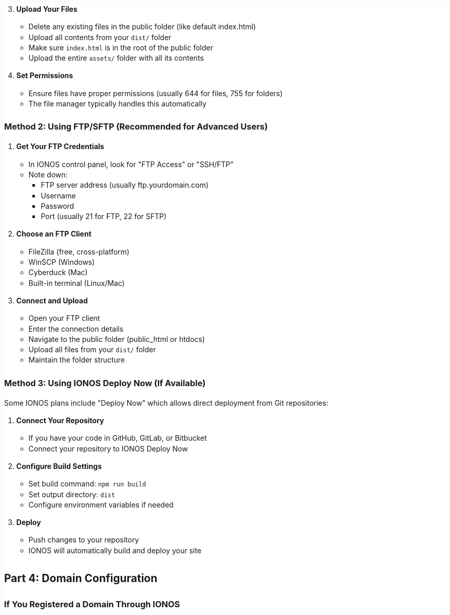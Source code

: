 3. **Upload Your Files**
   - Delete any existing files in the public folder (like default index.html)
   - Upload all contents from your `dist/` folder
   - Make sure `index.html` is in the root of the public folder
   - Upload the entire `assets/` folder with all its contents

4. **Set Permissions**
   - Ensure files have proper permissions (usually 644 for files, 755 for folders)
   - The file manager typically handles this automatically

### Method 2: Using FTP/SFTP (Recommended for Advanced Users)

1. **Get Your FTP Credentials**
   - In IONOS control panel, look for "FTP Access" or "SSH/FTP"
   - Note down:
     - FTP server address (usually ftp.yourdomain.com)
     - Username
     - Password
     - Port (usually 21 for FTP, 22 for SFTP)

2. **Choose an FTP Client**
   - FileZilla (free, cross-platform)
   - WinSCP (Windows)
   - Cyberduck (Mac)
   - Built-in terminal (Linux/Mac)

3. **Connect and Upload**
   - Open your FTP client
   - Enter the connection details
   - Navigate to the public folder (public_html or htdocs)
   - Upload all files from your `dist/` folder
   - Maintain the folder structure

### Method 3: Using IONOS Deploy Now (If Available)

Some IONOS plans include "Deploy Now" which allows direct deployment from Git repositories:

1. **Connect Your Repository**
   - If you have your code in GitHub, GitLab, or Bitbucket
   - Connect your repository to IONOS Deploy Now

2. **Configure Build Settings**
   - Set build command: `npm run build`
   - Set output directory: `dist`
   - Configure environment variables if needed

3. **Deploy**
   - Push changes to your repository
   - IONOS will automatically build and deploy your site

## Part 4: Domain Configuration

### If You Registered a Domain Through IONOS
